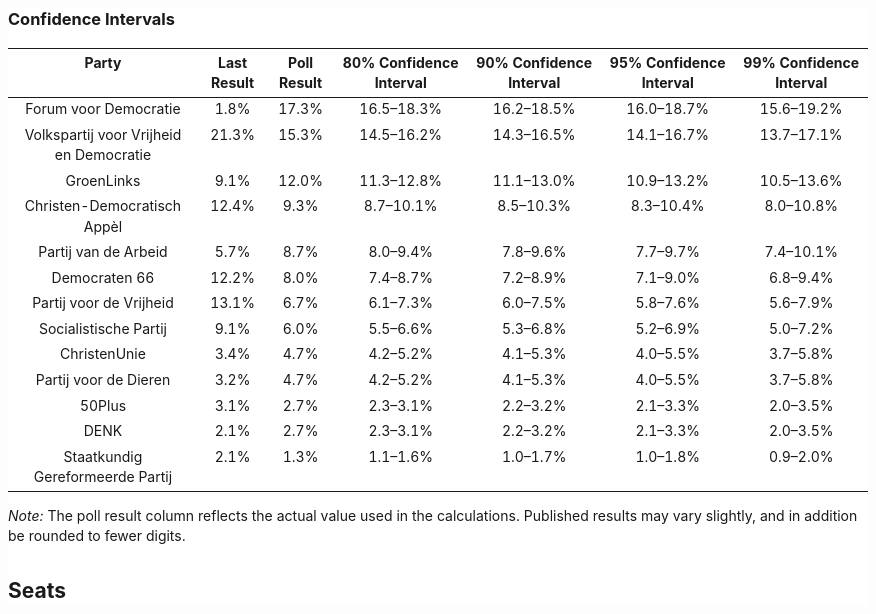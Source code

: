 ### Confidence Intervals

| Party | Last Result | Poll Result | 80% Confidence Interval | 90% Confidence Interval | 95% Confidence Interval | 99% Confidence Interval |
|:-----:|:-----------:|:-----------:|:-----------------------:|:-----------------------:|:-----------------------:|:-----------------------:|
| Forum voor Democratie | 1.8% | 17.3% | 16.5–18.3% |16.2–18.5% |16.0–18.7% |15.6–19.2% |
| Volkspartij voor Vrijheid en Democratie | 21.3% | 15.3% | 14.5–16.2% |14.3–16.5% |14.1–16.7% |13.7–17.1% |
| GroenLinks | 9.1% | 12.0% | 11.3–12.8% |11.1–13.0% |10.9–13.2% |10.5–13.6% |
| Christen-Democratisch Appèl | 12.4% | 9.3% | 8.7–10.1% |8.5–10.3% |8.3–10.4% |8.0–10.8% |
| Partij van de Arbeid | 5.7% | 8.7% | 8.0–9.4% |7.8–9.6% |7.7–9.7% |7.4–10.1% |
| Democraten 66 | 12.2% | 8.0% | 7.4–8.7% |7.2–8.9% |7.1–9.0% |6.8–9.4% |
| Partij voor de Vrijheid | 13.1% | 6.7% | 6.1–7.3% |6.0–7.5% |5.8–7.6% |5.6–7.9% |
| Socialistische Partij | 9.1% | 6.0% | 5.5–6.6% |5.3–6.8% |5.2–6.9% |5.0–7.2% |
| ChristenUnie | 3.4% | 4.7% | 4.2–5.2% |4.1–5.3% |4.0–5.5% |3.7–5.8% |
| Partij voor de Dieren | 3.2% | 4.7% | 4.2–5.2% |4.1–5.3% |4.0–5.5% |3.7–5.8% |
| 50Plus | 3.1% | 2.7% | 2.3–3.1% |2.2–3.2% |2.1–3.3% |2.0–3.5% |
| DENK | 2.1% | 2.7% | 2.3–3.1% |2.2–3.2% |2.1–3.3% |2.0–3.5% |
| Staatkundig Gereformeerde Partij | 2.1% | 1.3% | 1.1–1.6% |1.0–1.7% |1.0–1.8% |0.9–2.0% |

*Note:* The poll result column reflects the actual value used in the calculations. Published results may vary slightly, and in addition be rounded to fewer digits.

## Seats
